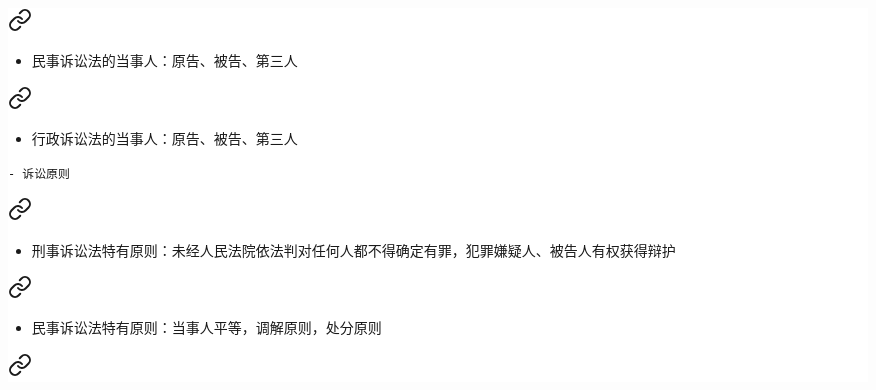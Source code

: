<div class="transclusion internal-embed is-loaded"><a class="markdown-embed-link" href="/studyup/cheese//#89d048" aria-label="Open link"><svg xmlns="http://www.w3.org/2000/svg" width="24" height="24" viewBox="0 0 24 24" fill="none" stroke="currentColor" stroke-width="2" stroke-linecap="round" stroke-linejoin="round" class="svg-icon lucide-link"><path d="M10 13a5 5 0 0 0 7.54.54l3-3a5 5 0 0 0-7.07-7.07l-1.72 1.71"></path><path d="M14 11a5 5 0 0 0-7.54-.54l-3 3a5 5 0 0 0 7.07 7.07l1.71-1.71"></path></svg></a><div class="markdown-embed">



- 民事诉讼法的当事人：原告、被告、第三人 

</div></div>
 
<div class="transclusion internal-embed is-loaded"><a class="markdown-embed-link" href="/studyup/cheese//#e34549" aria-label="Open link"><svg xmlns="http://www.w3.org/2000/svg" width="24" height="24" viewBox="0 0 24 24" fill="none" stroke="currentColor" stroke-width="2" stroke-linecap="round" stroke-linejoin="round" class="svg-icon lucide-link"><path d="M10 13a5 5 0 0 0 7.54.54l3-3a5 5 0 0 0-7.07-7.07l-1.72 1.71"></path><path d="M14 11a5 5 0 0 0-7.54-.54l-3 3a5 5 0 0 0 7.07 7.07l1.71-1.71"></path></svg></a><div class="markdown-embed">



- 行政诉讼法的当事人：原告、被告、第三人 

</div></div>

	- 诉讼原则
<div class="transclusion internal-embed is-loaded"><a class="markdown-embed-link" href="/studyup/cheese//#69f017" aria-label="Open link"><svg xmlns="http://www.w3.org/2000/svg" width="24" height="24" viewBox="0 0 24 24" fill="none" stroke="currentColor" stroke-width="2" stroke-linecap="round" stroke-linejoin="round" class="svg-icon lucide-link"><path d="M10 13a5 5 0 0 0 7.54.54l3-3a5 5 0 0 0-7.07-7.07l-1.72 1.71"></path><path d="M14 11a5 5 0 0 0-7.54-.54l-3 3a5 5 0 0 0 7.07 7.07l1.71-1.71"></path></svg></a><div class="markdown-embed">



- 刑事诉讼法特有原则：未经人民法院依法判对任何人都不得确定有罪，犯罪嫌疑人、被告人有权获得辩护 

</div></div>
 
<div class="transclusion internal-embed is-loaded"><a class="markdown-embed-link" href="/studyup/cheese//#b696c5" aria-label="Open link"><svg xmlns="http://www.w3.org/2000/svg" width="24" height="24" viewBox="0 0 24 24" fill="none" stroke="currentColor" stroke-width="2" stroke-linecap="round" stroke-linejoin="round" class="svg-icon lucide-link"><path d="M10 13a5 5 0 0 0 7.54.54l3-3a5 5 0 0 0-7.07-7.07l-1.72 1.71"></path><path d="M14 11a5 5 0 0 0-7.54-.54l-3 3a5 5 0 0 0 7.07 7.07l1.71-1.71"></path></svg></a><div class="markdown-embed">



- 民事诉讼法特有原则：当事人平等，调解原则，处分原则 

</div></div>
 
<div class="transclusion internal-embed is-loaded"><a class="markdown-embed-link" href="/studyup/cheese//#1a6683" aria-label="Open link"><svg xmlns="http://www.w3.org/2000/svg" width="24" height="24" viewBox="0 0 24 24" fill="none" stroke="currentColor" stroke-width="2" stroke-linecap="round" stroke-linejoin="round" class="svg-icon lucide-link"><path d="M10 13a5 5 0 0 0 7.54.54l3-3a5 5 0 0 0-7.07-7.07l-1.72 1.71"></path><path d="M14 11a5 5 0 0 0-7.54-.54l-3 3a5 5 0 0 0 7.07 7.07l1.71-1.71"></path></svg></a><div class="markdown-embed">


